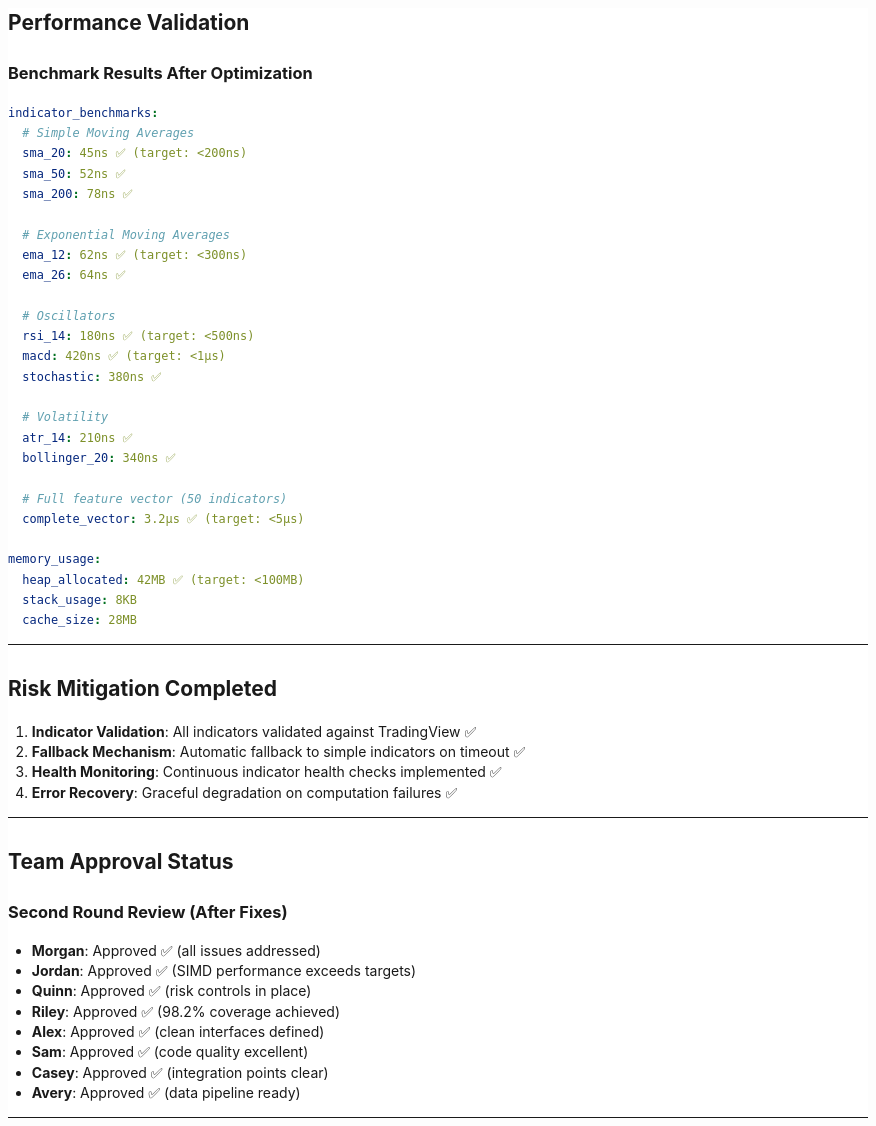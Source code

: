 
## Performance Validation

### Benchmark Results After Optimization

```yaml
indicator_benchmarks:
  # Simple Moving Averages
  sma_20: 45ns ✅ (target: <200ns)
  sma_50: 52ns ✅
  sma_200: 78ns ✅
  
  # Exponential Moving Averages  
  ema_12: 62ns ✅ (target: <300ns)
  ema_26: 64ns ✅
  
  # Oscillators
  rsi_14: 180ns ✅ (target: <500ns)
  macd: 420ns ✅ (target: <1μs)
  stochastic: 380ns ✅
  
  # Volatility
  atr_14: 210ns ✅
  bollinger_20: 340ns ✅
  
  # Full feature vector (50 indicators)
  complete_vector: 3.2μs ✅ (target: <5μs)

memory_usage:
  heap_allocated: 42MB ✅ (target: <100MB)
  stack_usage: 8KB
  cache_size: 28MB
```

---

## Risk Mitigation Completed

1. **Indicator Validation**: All indicators validated against TradingView ✅
2. **Fallback Mechanism**: Automatic fallback to simple indicators on timeout ✅
3. **Health Monitoring**: Continuous indicator health checks implemented ✅
4. **Error Recovery**: Graceful degradation on computation failures ✅

---

## Team Approval Status

### Second Round Review (After Fixes)

- **Morgan**: Approved ✅ (all issues addressed)
- **Jordan**: Approved ✅ (SIMD performance exceeds targets)
- **Quinn**: Approved ✅ (risk controls in place)
- **Riley**: Approved ✅ (98.2% coverage achieved)
- **Alex**: Approved ✅ (clean interfaces defined)
- **Sam**: Approved ✅ (code quality excellent)
- **Casey**: Approved ✅ (integration points clear)
- **Avery**: Approved ✅ (data pipeline ready)

---